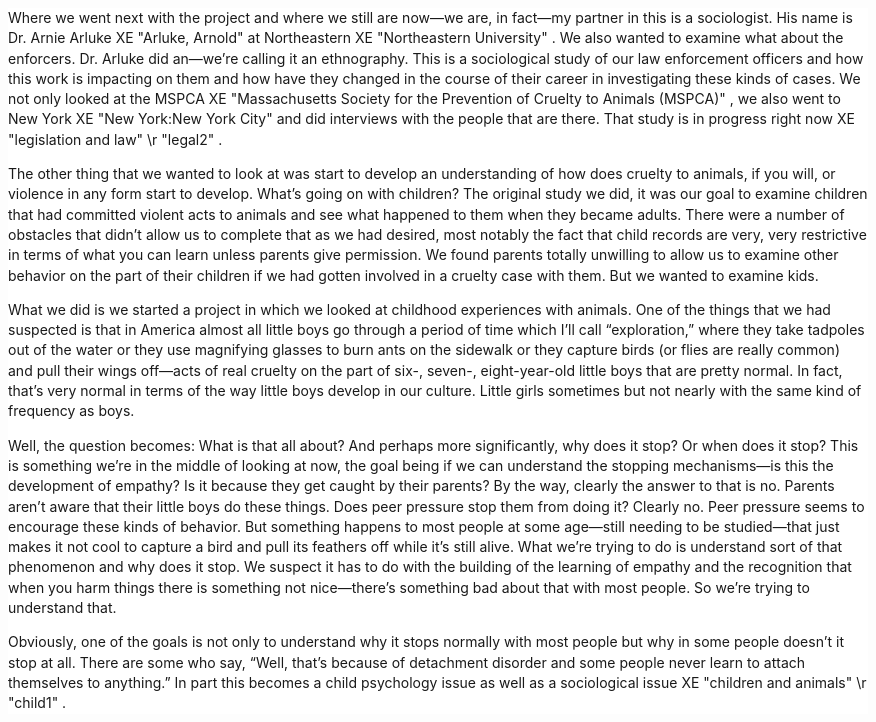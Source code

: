 Where we went next with the project and where we still are now—we are,
in fact—my partner in this is a sociologist. His name is Dr. Arnie
Arluke XE "Arluke, Arnold" at Northeastern XE "Northeastern University"
. We also wanted to examine what about the enforcers. Dr. Arluke did
an—we’re calling it an ethnography. This is a sociological study of our
law enforcement officers and how this work is impacting on them and how
have they changed in the course of their career in investigating these
kinds of cases. We not only looked at the MSPCA XE "Massachusetts
Society for the Prevention of Cruelty to Animals (MSPCA)" , we also went
to New York XE "New York:New York City" and did interviews with the
people that are there. That study is in progress right now XE
"legislation and law" \\r "legal2" .

The other thing that we wanted to look at was start to develop an
understanding of how does cruelty to animals, if you will, or violence
in any form start to develop. What’s going on with children? The
original study we did, it was our goal to examine children that had
committed violent acts to animals and see what happened to them when
they became adults. There were a number of obstacles that didn’t allow
us to complete that as we had desired, most notably the fact that child
records are very, very restrictive in terms of what you can learn unless
parents give permission. We found parents totally unwilling to allow us
to examine other behavior on the part of their children if we had gotten
involved in a cruelty case with them. But we wanted to examine kids.

What we did is we started a project in which we looked at childhood
experiences with animals. One of the things that we had suspected is
that in America almost all little boys go through a period of time which
I’ll call “exploration,” where they take tadpoles out of the water or
they use magnifying glasses to burn ants on the sidewalk or they capture
birds (or flies are really common) and pull their wings off—acts of real
cruelty on the part of six-, seven-, eight-year-old little boys that are
pretty normal. In fact, that’s very normal in terms of the way little
boys develop in our culture. Little girls sometimes but not nearly with
the same kind of frequency as boys.

Well, the question becomes: What is that all about? And perhaps more
significantly, why does it stop? Or when does it stop? This is something
we’re in the middle of looking at now, the goal being if we can
understand the stopping mechanisms—is this the development of empathy?
Is it because they get caught by their parents? By the way, clearly the
answer to that is no. Parents aren’t aware that their little boys do
these things. Does peer pressure stop them from doing it? Clearly no.
Peer pressure seems to encourage these kinds of behavior. But something
happens to most people at some age—still needing to be studied—that just
makes it not cool to capture a bird and pull its feathers off while it’s
still alive. What we’re trying to do is understand sort of that
phenomenon and why does it stop. We suspect it has to do with the
building of the learning of empathy and the recognition that when you
harm things there is something not nice—there’s something bad about that
with most people. So we’re trying to understand that.

Obviously, one of the goals is not only to understand why it stops
normally with most people but why in some people doesn’t it stop at all.
There are some who say, “Well, that’s because of detachment disorder and
some people never learn to attach themselves to anything.” In part this
becomes a child psychology issue as well as a sociological issue XE
"children and animals" \\r "child1" .

